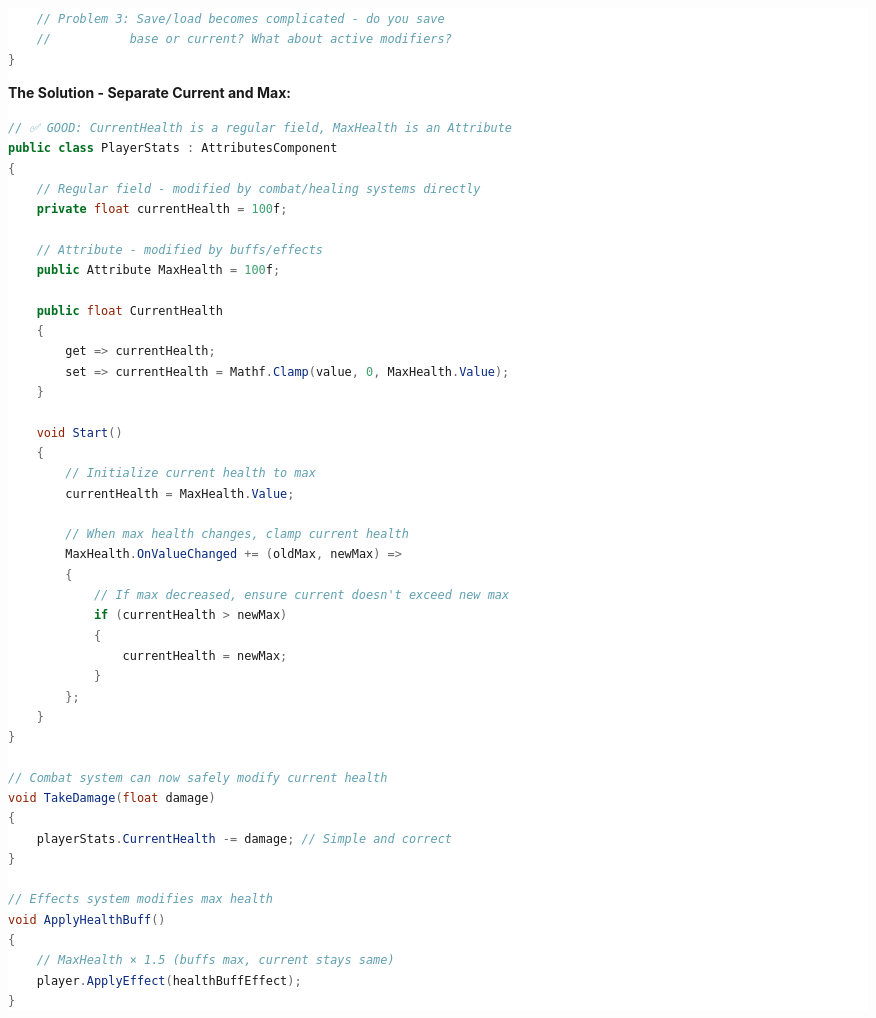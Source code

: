 ```csharp
    // Problem 3: Save/load becomes complicated - do you save
    //           base or current? What about active modifiers?
}
```

**The Solution - Separate Current and Max:**

```csharp
// ✅ GOOD: CurrentHealth is a regular field, MaxHealth is an Attribute
public class PlayerStats : AttributesComponent
{
    // Regular field - modified by combat/healing systems directly
    private float currentHealth = 100f;

    // Attribute - modified by buffs/effects
    public Attribute MaxHealth = 100f;

    public float CurrentHealth
    {
        get => currentHealth;
        set => currentHealth = Mathf.Clamp(value, 0, MaxHealth.Value);
    }

    void Start()
    {
        // Initialize current health to max
        currentHealth = MaxHealth.Value;

        // When max health changes, clamp current health
        MaxHealth.OnValueChanged += (oldMax, newMax) =>
        {
            // If max decreased, ensure current doesn't exceed new max
            if (currentHealth > newMax)
            {
                currentHealth = newMax;
            }
        };
    }
}

// Combat system can now safely modify current health
void TakeDamage(float damage)
{
    playerStats.CurrentHealth -= damage; // Simple and correct
}

// Effects system modifies max health
void ApplyHealthBuff()
{
    // MaxHealth × 1.5 (buffs max, current stays same)
    player.ApplyEffect(healthBuffEffect);
}
```
